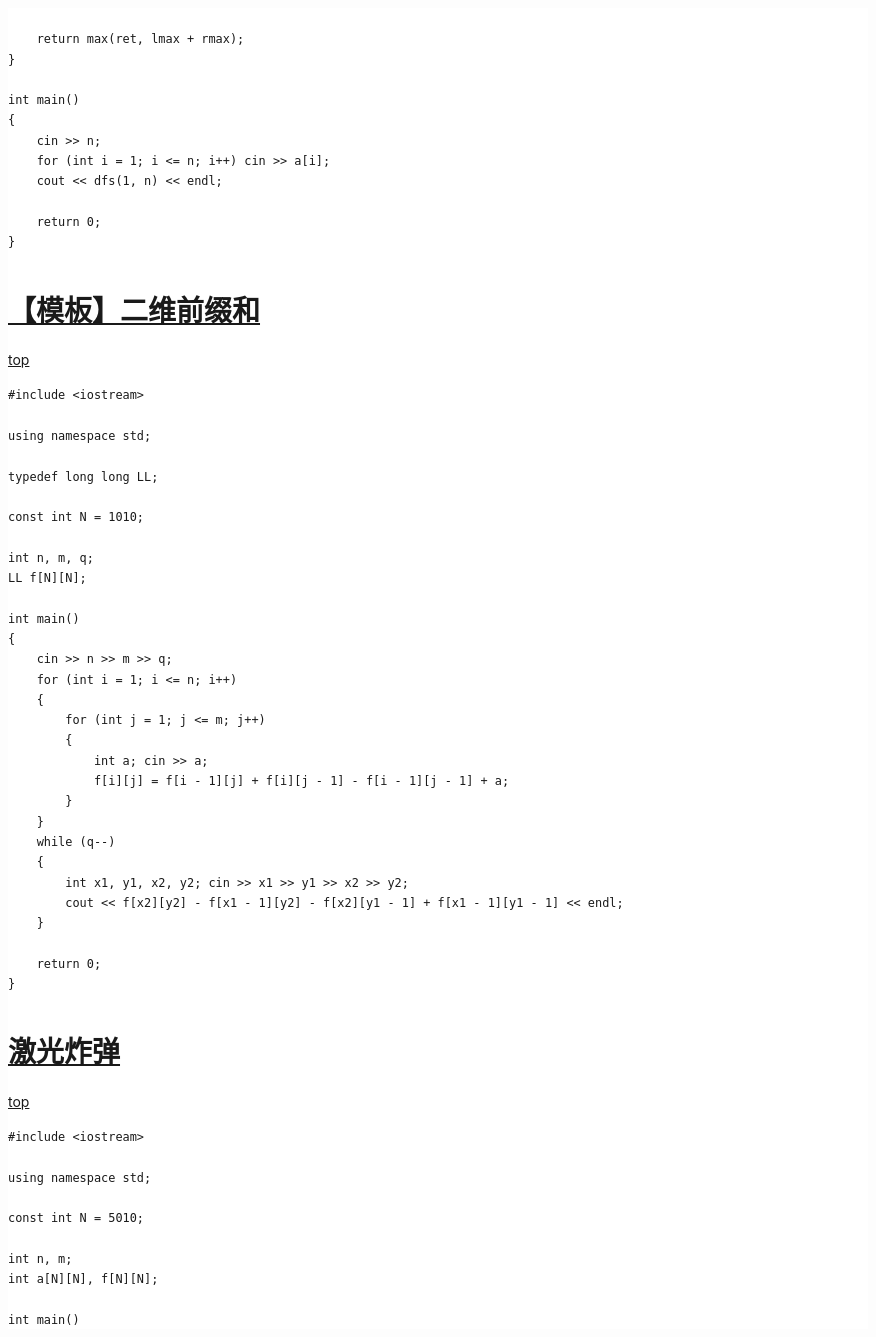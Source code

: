 ```

	return max(ret, lmax + rmax);
}

int main()
{
	cin >> n;
	for (int i = 1; i <= n; i++) cin >> a[i];
	cout << dfs(1, n) << endl;

	return 0;
}
```
# [【模板】二维前缀和](https://ac.nowcoder.com/acm/problem/226333)
[top](#基础算法)
```
#include <iostream>

using namespace std;

typedef long long LL;

const int N = 1010;

int n, m, q;
LL f[N][N];

int main()
{
    cin >> n >> m >> q;
    for (int i = 1; i <= n; i++)
    {
        for (int j = 1; j <= m; j++)
        {
            int a; cin >> a;
            f[i][j] = f[i - 1][j] + f[i][j - 1] - f[i - 1][j - 1] + a;
        }
    }
    while (q--)
    {
        int x1, y1, x2, y2; cin >> x1 >> y1 >> x2 >> y2;
        cout << f[x2][y2] - f[x1 - 1][y2] - f[x2][y1 - 1] + f[x1 - 1][y1 - 1] << endl;
    }
    
    return 0;
}
```
# [激光炸弹](https://www.luogu.com.cn/problem/P2280)
[top](#基础算法)
```
#include <iostream>

using namespace std;

const int N = 5010;

int n, m;
int a[N][N], f[N][N];

int main()
```